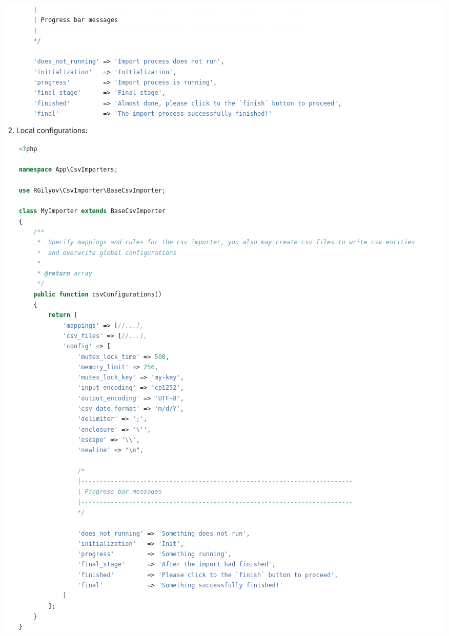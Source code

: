 ```php
        |--------------------------------------------------------------------------
        | Progress bar messages
        |--------------------------------------------------------------------------
        */

        'does_not_running' => 'Import process does not run',
        'initialization'   => 'Initialization',
        'progress'         => 'Import process is running',
        'final_stage'      => 'Final stage',
        'finished'         => 'Almost done, please click to the `finish` button to proceed',
        'final'            => 'The import process successfully finished!'
```

2) Local configurations:

```php
    <?php

    namespace App\CsvImporters;

    use RGilyov\CsvImporter\BaseCsvImporter;

    class MyImporter extends BaseCsvImporter
    {
        /**
         *  Specify mappings and rules for the csv importer, you also may create csv files to write csv entities
         *  and overwrite global configurations
         *
         * @return array
         */
        public function csvConfigurations()
        {
            return [
                'mappings' => [//...],
                'csv_files' => [//...],
                'config' => [
                    'mutex_lock_time' => 500,
                    'memory_limit' => 256,
                    'mutex_lock_key' => 'my-key',
                    'input_encoding' => 'cp1252',
                    'output_encoding' => 'UTF-8',
                    'csv_date_format' => 'm/d/Y',
                    'delimiter' => ';',
                    'enclosure' => '\'',
                    'escape' => '\\',
                    'newline' => "\n",

                    /*
                    |--------------------------------------------------------------------------
                    | Progress bar messages
                    |--------------------------------------------------------------------------
                    */

                    'does_not_running' => 'Something does not run',
                    'initialization'   => 'Init',
                    'progress'         => 'Something running',
                    'final_stage'      => 'After the import had finished',
                    'finished'         => 'Please click to the `finish` button to proceed',
                    'final'            => 'Something successfully finished!'
                ]
            ];
        }
    }
```